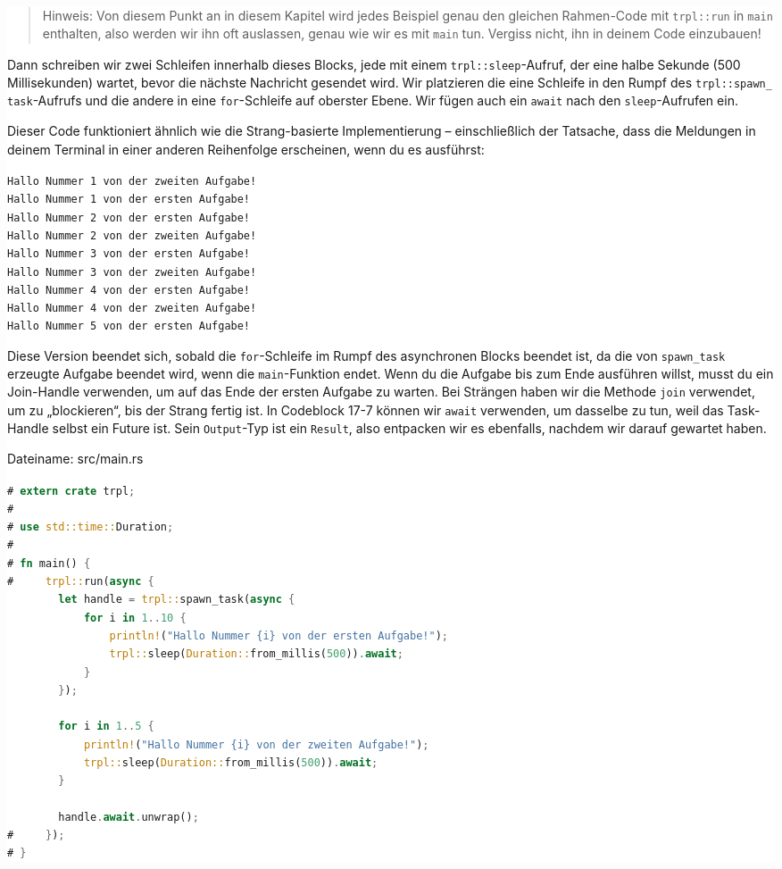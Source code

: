 > Hinweis: Von diesem Punkt an in diesem Kapitel wird jedes Beispiel genau
> den gleichen Rahmen-Code mit `trpl::run` in `main` enthalten, also werden wir
> ihn oft auslassen, genau wie wir es mit `main` tun. Vergiss nicht, ihn in
> deinem Code einzubauen!

Dann schreiben wir zwei Schleifen innerhalb dieses Blocks, jede mit einem
`trpl::sleep`-Aufruf, der eine halbe Sekunde (500 Millisekunden) wartet, bevor
die nächste Nachricht gesendet wird. Wir platzieren die eine Schleife in den
Rumpf des `trpl::spawn_task`-Aufrufs und die andere in eine `for`-Schleife auf
oberster Ebene. Wir fügen auch ein `await` nach den `sleep`-Aufrufen ein.

Dieser Code funktioniert ähnlich wie die Strang-basierte Implementierung
&ndash; einschließlich der Tatsache, dass die Meldungen in deinem Terminal in
einer anderen Reihenfolge erscheinen, wenn du es ausführst:

```text
Hallo Nummer 1 von der zweiten Aufgabe!
Hallo Nummer 1 von der ersten Aufgabe!
Hallo Nummer 2 von der ersten Aufgabe!
Hallo Nummer 2 von der zweiten Aufgabe!
Hallo Nummer 3 von der ersten Aufgabe!
Hallo Nummer 3 von der zweiten Aufgabe!
Hallo Nummer 4 von der ersten Aufgabe!
Hallo Nummer 4 von der zweiten Aufgabe!
Hallo Nummer 5 von der ersten Aufgabe!
```

Diese Version beendet sich, sobald die `for`-Schleife im Rumpf des asynchronen
Blocks beendet ist, da die von `spawn_task` erzeugte Aufgabe beendet wird, wenn
die `main`-Funktion endet. Wenn du die Aufgabe bis zum Ende ausführen willst,
musst du ein Join-Handle verwenden, um auf das Ende der ersten Aufgabe zu
warten. Bei Strängen haben wir die Methode `join` verwendet, um zu
„blockieren“, bis der Strang fertig ist. In Codeblock 17-7 können wir `await`
verwenden, um dasselbe zu tun, weil das Task-Handle selbst ein Future ist. Sein
`Output`-Typ ist ein `Result`, also entpacken wir es ebenfalls, nachdem wir
darauf gewartet haben.

<span class="filename">Dateiname: src/main.rs</span>

```rust
# extern crate trpl;
#
# use std::time::Duration;
#
# fn main() {
#     trpl::run(async {
        let handle = trpl::spawn_task(async {
            for i in 1..10 {
                println!("Hallo Nummer {i} von der ersten Aufgabe!");
                trpl::sleep(Duration::from_millis(500)).await;
            }
        });

        for i in 1..5 {
            println!("Hallo Nummer {i} von der zweiten Aufgabe!");
            trpl::sleep(Duration::from_millis(500)).await;
        }

        handle.await.unwrap();
#     });
# }
```
